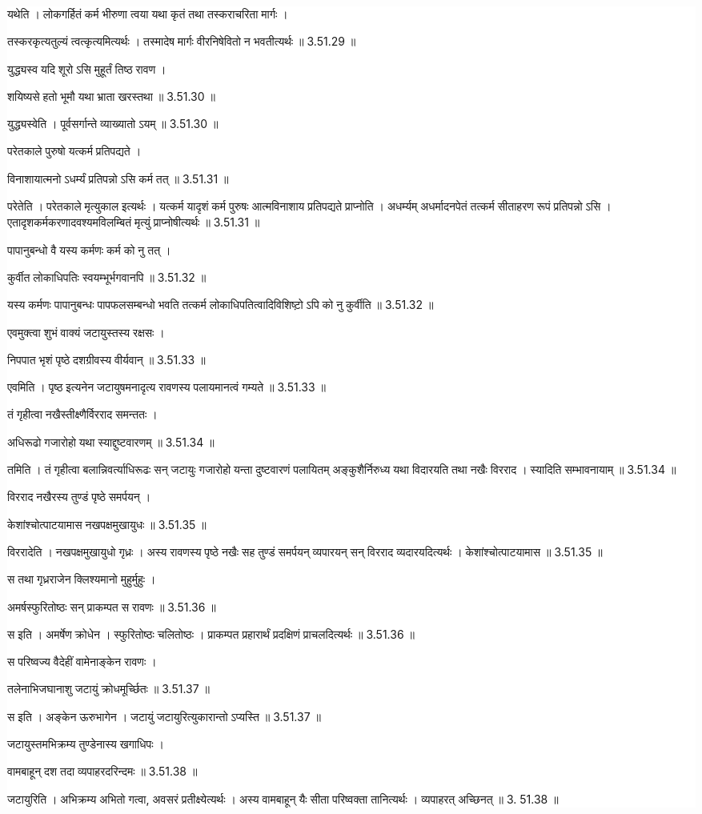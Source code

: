 यथेति । लोकगर्हितं कर्म भीरुणा त्वया यथा कृतं तथा तस्कराचरिता मार्गः ।

तस्करकृत्यतुल्यं त्वत्कृत्यमित्यर्थः । तस्मादेष मार्गः वीरनिषेवितो न भवतीत्यर्थः ॥ 3.51.29 ॥

युद्ध्यस्व यदि शूरो ऽसि मुहूर्तं तिष्ठ रावण ।

शयिष्यसे हतो भूमौ यथा भ्राता खरस्तथा ॥ 3.51.30 ॥

युद्ध्यस्वेति । पूर्वसर्गान्ते व्याख्यातो ऽयम् ॥ 3.51.30 ॥

परेतकाले पुरुषो यत्कर्म प्रतिपद्यते ।

विनाशायात्मनो ऽधर्म्यं प्रतिपन्नो ऽसि कर्म तत् ॥ 3.51.31 ॥

परेतेति । परेतकाले मृत्युकाल इत्यर्थः । यत्कर्म यादृशं कर्म पुरुषः आत्मविनाशाय प्रतिपद्यते प्राप्नोति । अधर्म्यम् अधर्मादनपेतं तत्कर्म सीताहरण रूपं प्रतिपन्नो ऽसि । एतादृशकर्मकरणादवश्यमविलम्बितं मृत्युं प्राप्नोषीत्यर्थः ॥ 3.51.31 ॥

पापानुबन्धो वै यस्य कर्मणः कर्म को नु तत् ।

कुर्वीत लोकाधिपतिः स्वयम्भूर्भगवानपि ॥ 3.51.32 ॥

यस्य कर्मणः पापानुबन्धः पापफलसम्बन्धो भवति तत्कर्म लोकाधिपतित्वादिविशिष्टो़ ऽपि को नु कुर्वीति ॥ 3.51.32 ॥

एवमुक्त्वा शुभं वाक्यं जटायुस्तस्य रक्षसः ।

निपपात भृशं पृष्ठे दशग्रीवस्य वीर्यवान् ॥ 3.51.33 ॥

एवमिति । पृष्ठ इत्यनेन जटायुषमनादृत्य रावणस्य पलायमानत्वं गम्यते ॥ 3.51.33 ॥

तं गृहीत्वा नखैस्तीक्ष्णैर्विरराद समन्ततः ।

अधिरूढो गजारोहो यथा स्याद्दुष्टवारणम् ॥ 3.51.34 ॥

तमिति । तं गृहीत्वा बलान्निवर्त्याधिरूढः सन् जटायुः गजारोहो यन्ता दुष्टवारणं पलायितम् अङ्कुशैर्निरुध्य यथा विदारयति तथा नखैः विरराद । स्यादिति सम्भावनायाम् ॥ 3.51.34 ॥

विरराद नखैरस्य तुण्डं पृष्ठे समर्पयन् ।

केशांश्चोत्पाटयामास नखपक्षमुखायुधः ॥ 3.51.35 ॥

विररादेति । नखपक्षमुखायुधो गृध्रः । अस्य रावणस्य पृष्ठे नखैः सह तुण्डं समर्पयन् व्यपारयन् सन् विरराद व्यदारयदित्यर्थः । केशांश्चोत्पाटयामास ॥ 3.51.35 ॥

स तथा गृध्रराजेन क्लिश्यमानो मुहुर्मुहुः ।

अमर्षस्फुरितोष्ठः सन् प्राकम्पत स रावणः ॥ 3.51.36 ॥

स इति । अमर्षेण क्रोधेन । स्फुरितोष्ठः चलितोष्ठः । प्राकम्पत प्रहारार्थं प्रदक्षिणं प्राचलदित्यर्थः ॥ 3.51.36 ॥

स परिष्वज्य वैदेहीं वामेनाङ्केन रावणः ।

तलेनाभिजघानाशु जटायुं क्रोधमूर्च्छितः ॥ 3.51.37 ॥

स इति । अङ्केन ऊरुभागेन । जटायुं जटायुरित्युकारान्तो ऽप्यस्ति ॥ 3.51.37 ॥

जटायुस्तमभिक्रम्य तुण्डेनास्य खगाधिपः ।

वामबाहून् दश तदा व्यपाहरदरिन्दमः ॥ 3.51.38 ॥

जटायुरिति । अभिक्रम्य अभितो गत्वा, अवसरं प्रतीक्ष्येत्यर्थः । अस्य वामबाहून् यैः सीता परिष्वक्ता तानित्यर्थः । व्यपाहरत् अच्छिनत् ॥ 3. 51.38 ॥

